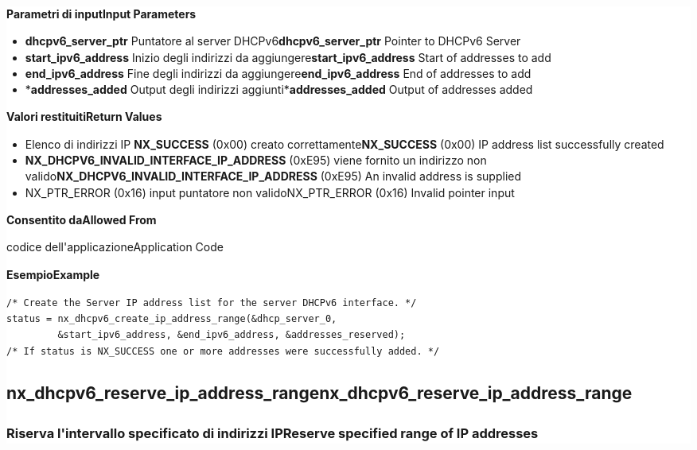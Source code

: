 <span data-ttu-id="da103-144">**Parametri di input**</span><span class="sxs-lookup"><span data-stu-id="da103-144">**Input Parameters**</span></span>

- <span data-ttu-id="da103-145">**dhcpv6_server_ptr** Puntatore al server DHCPv6</span><span class="sxs-lookup"><span data-stu-id="da103-145">**dhcpv6_server_ptr** Pointer to DHCPv6 Server</span></span>
- <span data-ttu-id="da103-146">**start_ipv6_address** Inizio degli indirizzi da aggiungere</span><span class="sxs-lookup"><span data-stu-id="da103-146">**start_ipv6_address** Start of addresses to add</span></span>
- <span data-ttu-id="da103-147">**end_ipv6_address** Fine degli indirizzi da aggiungere</span><span class="sxs-lookup"><span data-stu-id="da103-147">**end_ipv6_address** End of addresses to add</span></span>
- <span data-ttu-id="da103-148">\***addresses_added** Output degli indirizzi aggiunti</span><span class="sxs-lookup"><span data-stu-id="da103-148">\***addresses_added** Output of addresses added</span></span>

<span data-ttu-id="da103-149">**Valori restituiti**</span><span class="sxs-lookup"><span data-stu-id="da103-149">**Return Values**</span></span>

- <span data-ttu-id="da103-150">Elenco di indirizzi IP **NX_SUCCESS** (0x00) creato correttamente</span><span class="sxs-lookup"><span data-stu-id="da103-150">**NX_SUCCESS** (0x00) IP address list successfully created</span></span>
- <span data-ttu-id="da103-151">**NX_DHCPV6_INVALID_INTERFACE_IP_ADDRESS** (0xE95) viene fornito un indirizzo non valido</span><span class="sxs-lookup"><span data-stu-id="da103-151">**NX_DHCPV6_INVALID_INTERFACE_IP_ADDRESS** (0xE95) An invalid address is supplied</span></span>
- <span data-ttu-id="da103-152">NX_PTR_ERROR (0x16) input puntatore non valido</span><span class="sxs-lookup"><span data-stu-id="da103-152">NX_PTR_ERROR (0x16) Invalid pointer input</span></span>

<span data-ttu-id="da103-153">**Consentito da**</span><span class="sxs-lookup"><span data-stu-id="da103-153">**Allowed From**</span></span>

<span data-ttu-id="da103-154">codice dell'applicazione</span><span class="sxs-lookup"><span data-stu-id="da103-154">Application Code</span></span>

<span data-ttu-id="da103-155">**Esempio**</span><span class="sxs-lookup"><span data-stu-id="da103-155">**Example**</span></span>

```
/* Create the Server IP address list for the server DHCPv6 interface. */
status = nx_dhcpv6_create_ip_address_range(&dhcp_server_0,
         &start_ipv6_address, &end_ipv6_address, &addresses_reserved);
/* If status is NX_SUCCESS one or more addresses were successfully added. */
```

## <a name="nx_dhcpv6_reserve_ip_address_range"></a><span data-ttu-id="da103-156">nx_dhcpv6_reserve_ip_address_range</span><span class="sxs-lookup"><span data-stu-id="da103-156">nx_dhcpv6_reserve_ip_address_range</span></span>

### <a name="reserve-specified-range-of-ip-addresses"></a><span data-ttu-id="da103-157">Riserva l'intervallo specificato di indirizzi IP</span><span class="sxs-lookup"><span data-stu-id="da103-157">Reserve specified range of IP addresses</span></span>
